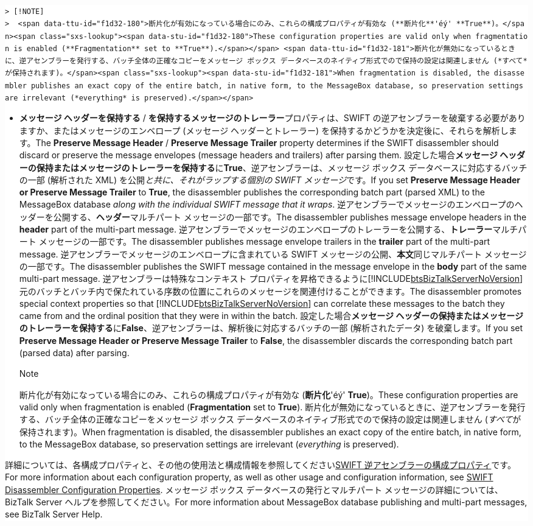     > [!NOTE]
    >  <span data-ttu-id="f1d32-180">断片化が有効になっている場合にのみ、これらの構成プロパティが有効な (**断片化**'éý' **True**)。</span><span class="sxs-lookup"><span data-stu-id="f1d32-180">These configuration properties are valid only when fragmentation is enabled (**Fragmentation** set to **True**).</span></span> <span data-ttu-id="f1d32-181">断片化が無効になっているときに、逆アセンブラーを発行する、バッチ全体の正確なコピーをメッセージ ボックス データベースのネイティブ形式でので保持の設定は関連しません (*すべて*が保持されます)。</span><span class="sxs-lookup"><span data-stu-id="f1d32-181">When fragmentation is disabled, the disassembler publishes an exact copy of the entire batch, in native form, to the MessageBox database, so preservation settings are irrelevant (*everything* is preserved).</span></span>  
  
-   <span data-ttu-id="f1d32-182">**メッセージ ヘッダーを保持する** / **を保持するメッセージのトレーラー**プロパティは、SWIFT の逆アセンブラーを破棄する必要がありますか、またはメッセージのエンベロープ (メッセージ ヘッダーとトレーラー) を保持するかどうかを決定後に、それらを解析します。</span><span class="sxs-lookup"><span data-stu-id="f1d32-182">The **Preserve Message Header** / **Preserve Message Trailer** property determines if the SWIFT disassembler should discard or preserve the message envelopes (message headers and trailers) after parsing them.</span></span> <span data-ttu-id="f1d32-183">設定した場合**メッセージ ヘッダーの保持またはメッセージのトレーラーを保持する**に**True**、逆アセンブラーは、メッセージ ボックス データベースに対応するバッチの一部 (解析された XML) を公開*と共に、それがラップする個別の SWIFT メッセージ*です。</span><span class="sxs-lookup"><span data-stu-id="f1d32-183">If you set **Preserve Message Header or Preserve Message Trailer** to **True**, the disassembler publishes the corresponding batch part (parsed XML) to the MessageBox database *along with the individual SWIFT message that it wraps*.</span></span> <span data-ttu-id="f1d32-184">逆アセンブラーでメッセージのエンベロープのヘッダーを公開する、**ヘッダー**マルチパート メッセージの一部です。</span><span class="sxs-lookup"><span data-stu-id="f1d32-184">The disassembler publishes message envelope headers in the **header** part of the multi-part message.</span></span> <span data-ttu-id="f1d32-185">逆アセンブラーでメッセージのエンベロープのトレーラーを公開する、**トレーラー**マルチパート メッセージの一部です。</span><span class="sxs-lookup"><span data-stu-id="f1d32-185">The disassembler publishes message envelope trailers in the **trailer** part of the multi-part message.</span></span> <span data-ttu-id="f1d32-186">逆アセンブラーでメッセージのエンベロープに含まれている SWIFT メッセージの公開、**本文**同じマルチパート メッセージの一部です。</span><span class="sxs-lookup"><span data-stu-id="f1d32-186">The disassembler publishes the SWIFT message contained in the message envelope in the **body** part of the same multi-part message.</span></span> <span data-ttu-id="f1d32-187">逆アセンブラーは特殊なコンテキスト プロパティを昇格できるように[!INCLUDE[btsBizTalkServerNoVersion](../../includes/btsbiztalkservernoversion-md.md)]元のバッチとバッチ内で保たれている序数の位置にこれらのメッセージを関連付けることができます。</span><span class="sxs-lookup"><span data-stu-id="f1d32-187">The disassembler promotes special context properties so that [!INCLUDE[btsBizTalkServerNoVersion](../../includes/btsbiztalkservernoversion-md.md)] can correlate these messages to the batch they came from and the ordinal position that they were in within the batch.</span></span> <span data-ttu-id="f1d32-188">設定した場合**メッセージ ヘッダーの保持またはメッセージのトレーラーを保持する**に**False**、逆アセンブラーは、解析後に対応するバッチの一部 (解析されたデータ) を破棄します。</span><span class="sxs-lookup"><span data-stu-id="f1d32-188">If you set **Preserve Message Header or Preserve Message Trailer** to **False**, the disassembler discards the corresponding batch part (parsed data) after parsing.</span></span>  
  
    > [!NOTE]
    >  <span data-ttu-id="f1d32-189">断片化が有効になっている場合にのみ、これらの構成プロパティが有効な (**断片化**'éý' **True**)。</span><span class="sxs-lookup"><span data-stu-id="f1d32-189">These configuration properties are valid only when fragmentation is enabled (**Fragmentation** set to **True**).</span></span> <span data-ttu-id="f1d32-190">断片化が無効になっているときに、逆アセンブラーを発行する、バッチ全体の正確なコピーをメッセージ ボックス データベースのネイティブ形式でので保持の設定は関連しません (*すべて*が保持されます)。</span><span class="sxs-lookup"><span data-stu-id="f1d32-190">When fragmentation is disabled, the disassembler publishes an exact copy of the entire batch, in native form, to the MessageBox database, so preservation settings are irrelevant (*everything* is preserved).</span></span>  
  
 <span data-ttu-id="f1d32-191">詳細については、各構成プロパティと、その他の使用法と構成情報を参照してください[SWIFT 逆アセンブラーの構成プロパティ](../../adapters-and-accelerators/accelerator-swift/swift-disassembler-configuration-properties.md)です。</span><span class="sxs-lookup"><span data-stu-id="f1d32-191">For more information about each configuration property, as well as other usage and configuration information, see [SWIFT Disassembler Configuration Properties](../../adapters-and-accelerators/accelerator-swift/swift-disassembler-configuration-properties.md).</span></span> <span data-ttu-id="f1d32-192">メッセージ ボックス データベースの発行とマルチパート メッセージの詳細については、BizTalk Server ヘルプを参照してください。</span><span class="sxs-lookup"><span data-stu-id="f1d32-192">For more information about MessageBox database publishing and multi-part messages, see BizTalk Server Help.</span></span>  
  